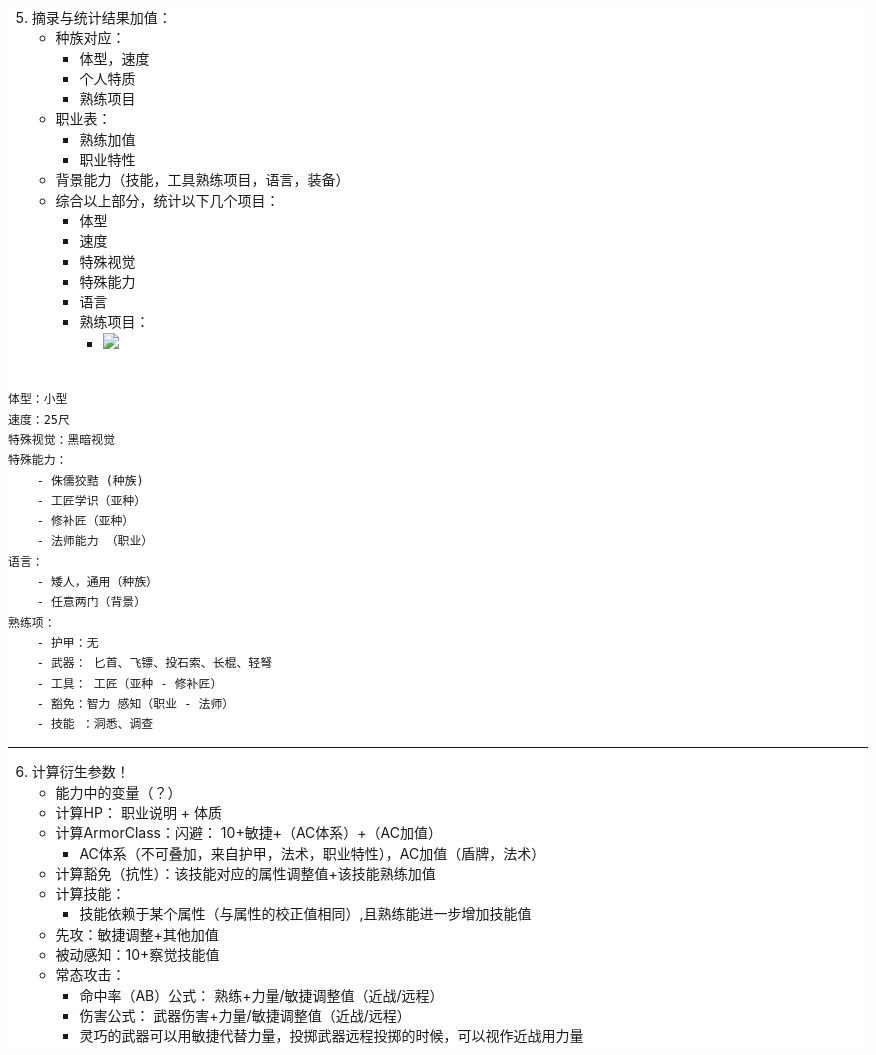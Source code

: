 5. 摘录与统计结果加值：
    - 种族对应：
        - 体型，速度
        - 个人特质
        - 熟练项目
    - 职业表：
        - 熟练加值
        - 职业特性
    - 背景能力（技能，工具熟练项目，语言，装备）
    - 综合以上部分，统计以下几个项目：
        - 体型
        - 速度
        - 特殊视觉
        - 特殊能力
        - 语言
        - 熟练项目：
            - ![](https://github.com/A-suozhang/MyPicBed/raw/master/img/20220903091742.png)

```

体型：小型
速度：25尺
特殊视觉：黑暗视觉
特殊能力： 
    - 侏儒狡黠 (种族)
    - 工匠学识（亚种）
    - 修补匠（亚种）
    - 法师能力 （职业）
语言：
    - 矮人，通用（种族）
    - 任意两门（背景）
熟练项：
    - 护甲：无
    - 武器： 匕首、飞镖、投石索、长棍、轻弩
    - 工具： 工匠（亚种 - 修补匠）
    - 豁免：智力 感知（职业 - 法师）
    - 技能 ：洞悉、调查

```

---

6. 计算衍生参数！
    - 能力中的变量（？）
    - 计算HP： 职业说明 + 体质
    - 计算ArmorClass：闪避： 10+敏捷+（AC体系）+（AC加值）
        - AC体系（不可叠加，来自护甲，法术，职业特性），AC加值（盾牌，法术）
    - 计算豁免（抗性）：该技能对应的属性调整值+该技能熟练加值
    - 计算技能：
        - 技能依赖于某个属性（与属性的校正值相同）,且熟练能进一步增加技能值
    - 先攻：敏捷调整+其他加值
    - 被动感知：10+察觉技能值
    - 常态攻击：
        - 命中率（AB）公式： 熟练+力量/敏捷调整值（近战/远程）
        - 伤害公式： 武器伤害+力量/敏捷调整值（近战/远程）
        - 灵巧的武器可以用敏捷代替力量，投掷武器远程投掷的时候，可以视作近战用力量
    